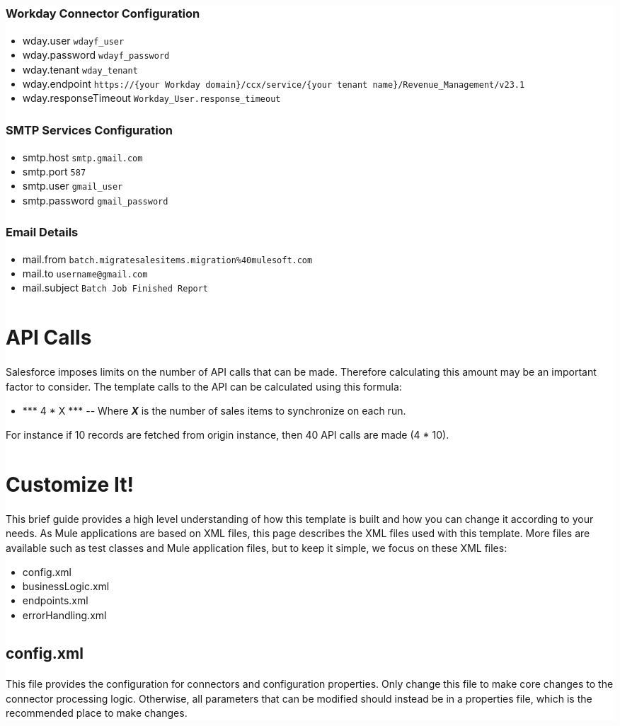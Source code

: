 ### Workday Connector Configuration

- wday.user `wdayf_user`
- wday.password `wdayf_password`
- wday.tenant `wday_tenant`
- wday.endpoint `https://{your Workday domain}/ccx/service/{your tenant name}/Revenue_Management/v23.1`
- wday.responseTimeout `Workday_User.response_timeout`

### SMTP Services Configuration

- smtp.host `smtp.gmail.com`
- smtp.port `587`
- smtp.user `gmail_user`
- smtp.password `gmail_password`

### Email Details

- mail.from `batch.migratesalesitems.migration%40mulesoft.com`
- mail.to `username@gmail.com`
- mail.subject `Batch Job Finished Report`


# API Calls

Salesforce imposes limits on the number of API calls that can be made. Therefore calculating this amount may be an important factor to consider. The template calls to the API can be calculated using this formula:

- *** 4 * X  *** -- Where ***X*** is the number of sales items to synchronize on each run.

For instance if 10 records are fetched from origin instance, then 40 API calls are made (4 * 10).


# Customize It!
This brief guide provides a high level understanding of how this template is built and how you can change it according to your needs. As Mule applications are based on XML files, this page describes the XML files used with this template. More files are available such as test classes and Mule application files, but to keep it simple, we focus on these XML files:

- config.xml
- businessLogic.xml
- endpoints.xml
- errorHandling.xml




## config.xml

This file provides the configuration for connectors and configuration properties. Only change this file to make core changes to the connector processing logic. Otherwise, all parameters that can be modified should instead be in a properties file, which is the recommended place to make changes.
